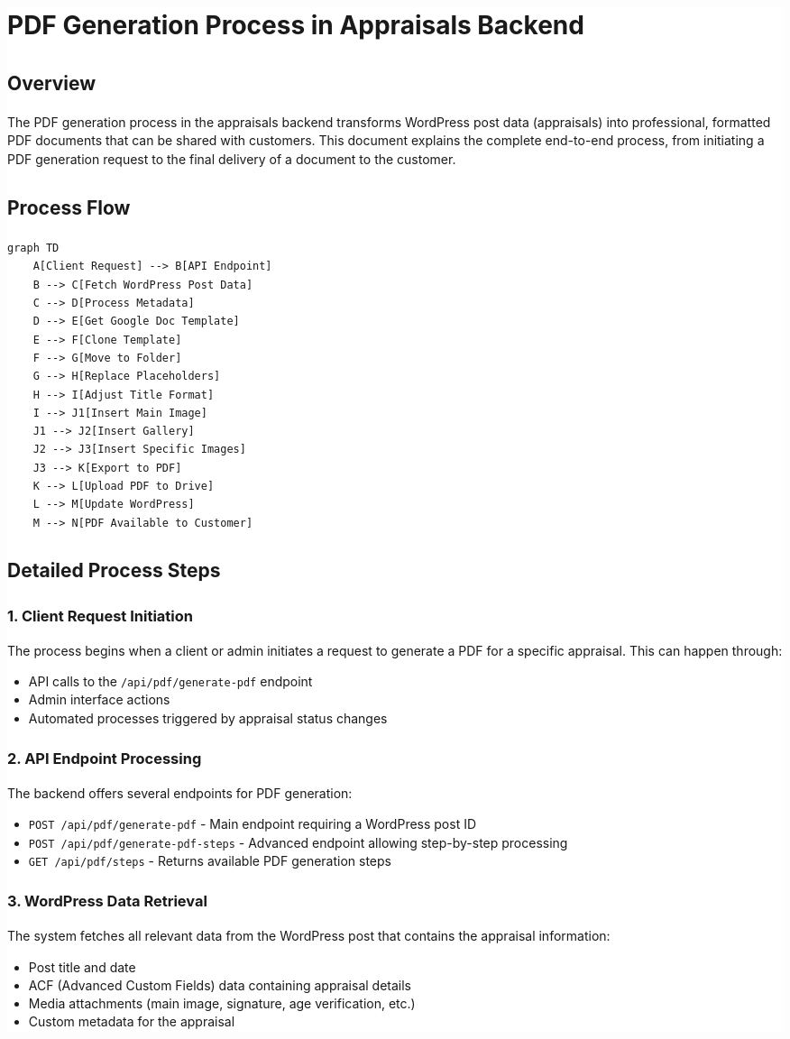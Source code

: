 # PDF Generation Process in Appraisals Backend

## Overview

The PDF generation process in the appraisals backend transforms WordPress post data (appraisals) into professional, formatted PDF documents that can be shared with customers. This document explains the complete end-to-end process, from initiating a PDF generation request to the final delivery of a document to the customer.

## Process Flow

```mermaid
graph TD
    A[Client Request] --> B[API Endpoint]
    B --> C[Fetch WordPress Post Data]
    C --> D[Process Metadata]
    D --> E[Get Google Doc Template]
    E --> F[Clone Template]
    F --> G[Move to Folder]
    G --> H[Replace Placeholders]
    H --> I[Adjust Title Format]
    I --> J1[Insert Main Image]
    J1 --> J2[Insert Gallery]
    J2 --> J3[Insert Specific Images]
    J3 --> K[Export to PDF]
    K --> L[Upload PDF to Drive]
    L --> M[Update WordPress]
    M --> N[PDF Available to Customer]
```

## Detailed Process Steps

### 1. Client Request Initiation
The process begins when a client or admin initiates a request to generate a PDF for a specific appraisal. This can happen through:
- API calls to the `/api/pdf/generate-pdf` endpoint
- Admin interface actions
- Automated processes triggered by appraisal status changes

### 2. API Endpoint Processing
The backend offers several endpoints for PDF generation:
- `POST /api/pdf/generate-pdf` - Main endpoint requiring a WordPress post ID
- `POST /api/pdf/generate-pdf-steps` - Advanced endpoint allowing step-by-step processing
- `GET /api/pdf/steps` - Returns available PDF generation steps

### 3. WordPress Data Retrieval
The system fetches all relevant data from the WordPress post that contains the appraisal information:
- Post title and date
- ACF (Advanced Custom Fields) data containing appraisal details
- Media attachments (main image, signature, age verification, etc.)
- Custom metadata for the appraisal
